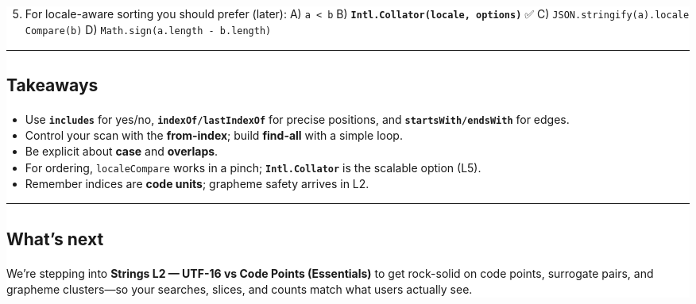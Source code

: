 5. For locale-aware sorting you should prefer (later):
   A) `a < b`
   B) **`Intl.Collator(locale, options)`** ✅
   C) `JSON.stringify(a).localeCompare(b)`
   D) `Math.sign(a.length - b.length)`

---

## Takeaways

* Use **`includes`** for yes/no, **`indexOf/lastIndexOf`** for precise positions, and **`startsWith/endsWith`** for edges.
* Control your scan with the **from-index**; build **find-all** with a simple loop.
* Be explicit about **case** and **overlaps**.
* For ordering, `localeCompare` works in a pinch; **`Intl.Collator`** is the scalable option (L5).
* Remember indices are **code units**; grapheme safety arrives in L2.

---

## What’s next

We’re stepping into **Strings L2 — UTF-16 vs Code Points (Essentials)** to get rock-solid on code points, surrogate pairs, and grapheme clusters—so your searches, slices, and counts match what users actually see.